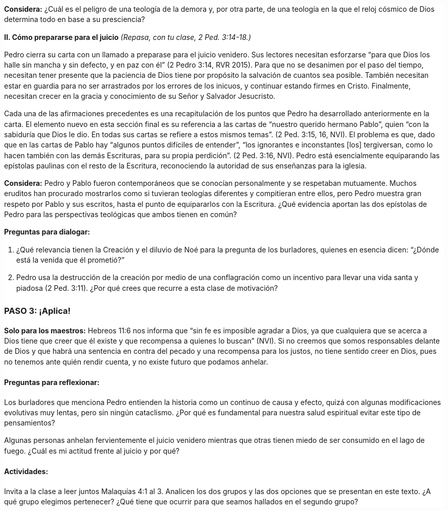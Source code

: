 **Considera:** ¿Cuál es el peligro de una teología de la demora y, por otra parte, de una teología en la que el reloj cósmico de Dios determina todo en base a su presciencia?

**II. Cómo prepararse para el juicio**
*(Repasa, con tu clase, 2 Ped. 3:14-18.)*

Pedro cierra su carta con un llamado a preparase para el juicio venidero. Sus lectores necesitan esforzarse “para que Dios los halle sin mancha y sin defecto, y en paz con él” (2 Pedro 3:14, RVR 2015). Para que no se desanimen por el paso del tiempo, necesitan tener presente que la paciencia de Dios tiene por propósito la salvación de cuantos sea posible. También necesitan estar en guardia para no ser arrastrados por los errores de los inicuos, y continuar estando firmes en Cristo. Finalmente, necesitan crecer en la gracia y conocimiento de su Señor y Salvador Jesucristo.

Cada una de las afirmaciones precedentes es una recapitulación de los puntos que Pedro ha desarrollado anteriormente en la carta. El elemento nuevo en esta sección final es su referencia a las cartas de “nuestro querido hermano Pablo”, quien “con la sabiduría que Dios le dio. En todas sus cartas se refiere a estos mismos temas”. (2 Ped. 3:15, 16, NVI). El problema es que, dado que en las cartas de Pablo hay “algunos puntos difíciles de entender”, “los ignorantes e inconstantes [los] tergiversan, como lo hacen también con las demás Escrituras, para su propia perdición”. (2 Ped. 3:16, NVI). Pedro está esencialmente equiparando las epístolas paulinas con el resto de la Escritura, reconociendo la autoridad de sus enseñanzas para la iglesia.

**Considera:** Pedro y Pablo fueron contemporáneos que se conocían personalmente y se respetaban mutuamente. Muchos eruditos han procurado mostrarlos como si tuvieran teologías diferentes y compitieran entre ellos, pero Pedro muestra gran respeto por Pablo y sus escritos, hasta el punto de equipararlos con la Escritura. ¿Qué evidencia aportan las dos epístolas de Pedro para las perspectivas teológicas que ambos tienen en común?

**Preguntas para dialogar:**

1. ¿Qué relevancia tienen la Creación y el diluvio de Noé para la pregunta de los burladores, quienes en esencia dicen: “¿Dónde está la venida que él prometió?”

2. Pedro usa la destrucción de la creación por medio de una conflagración como un incentivo para llevar una vida santa y piadosa (2 Ped. 3:11). ¿Por qué crees que recurre a esta clase de motivación?

### PASO 3: ¡Aplica!

**Solo para los maestros:** Hebreos 11:6 nos informa que “sin fe es imposible agradar a Dios, ya que cualquiera que se acerca a Dios tiene que creer que él existe y que recompensa a quienes lo buscan” (NVI). Si no creemos que somos responsables delante de Dios y que habrá una sentencia en contra del pecado y una recompensa para los justos, no tiene sentido creer en Dios, pues no tenemos ante quién rendir cuenta, y no existe futuro que podamos anhelar.

#### Preguntas para reflexionar:

Los burladores que menciona Pedro entienden la historia como un continuo de causa y efecto, quizá con algunas modificaciones evolutivas muy lentas, pero sin ningún cataclismo. ¿Por qué es fundamental para nuestra salud espiritual evitar este tipo de pensamientos?

Algunas personas anhelan fervientemente el juicio venidero mientras que otras tienen miedo de ser consumido en el lago de fuego. ¿Cuál es mi actitud frente al juicio y por qué?

#### Actividades:

Invita a la clase a leer juntos Malaquías 4:1 al 3. Analicen los dos grupos y las dos opciones que se presentan en este texto. ¿A qué grupo elegimos pertenecer? ¿Qué tiene que ocurrir para que seamos hallados en el segundo grupo?
